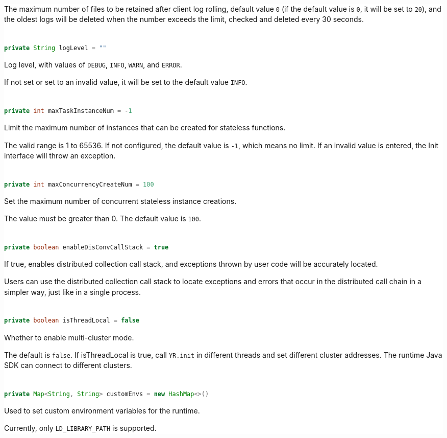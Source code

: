 The maximum number of files to be retained after client log rolling, default value ``0`` (if the default value is ``0``, it will be set to ``20``), and the oldest logs will be deleted when the number exceeds the limit, checked and deleted every 30 seconds.

``` java

private String logLevel = ""
```

Log level, with values of ``DEBUG``, ``INFO``, ``WARN``, and ``ERROR``.

If not set or set to an invalid value, it will be set to the default value ``INFO``.

``` java

private int maxTaskInstanceNum = -1
```

Limit the maximum number of instances that can be created for stateless functions.

The valid range is 1 to 65536. If not configured, the default value is ``-1``, which means no limit. If an invalid value is entered, the Init interface will throw an exception.

``` java

private int maxConcurrencyCreateNum = 100
```

Set the maximum number of concurrent stateless instance creations.

The value must be greater than 0. The default value is ``100``.

``` java

private boolean enableDisConvCallStack = true
```

If true, enables distributed collection call stack, and exceptions thrown by user code will be accurately located.

Users can use the distributed collection call stack to locate exceptions and errors that occur in the distributed call chain in a simpler way, just like in a single process.

``` java

private boolean isThreadLocal = false
```

Whether to enable multi-cluster mode.

The default is ``false``. If isThreadLocal is true, call `YR.init` in different threads and set different cluster addresses. The runtime Java SDK can connect to different clusters.

``` java

private Map<String, String> customEnvs = new HashMap<>()
```

Used to set custom environment variables for the runtime.

Currently, only ``LD_LIBRARY_PATH`` is supported.
